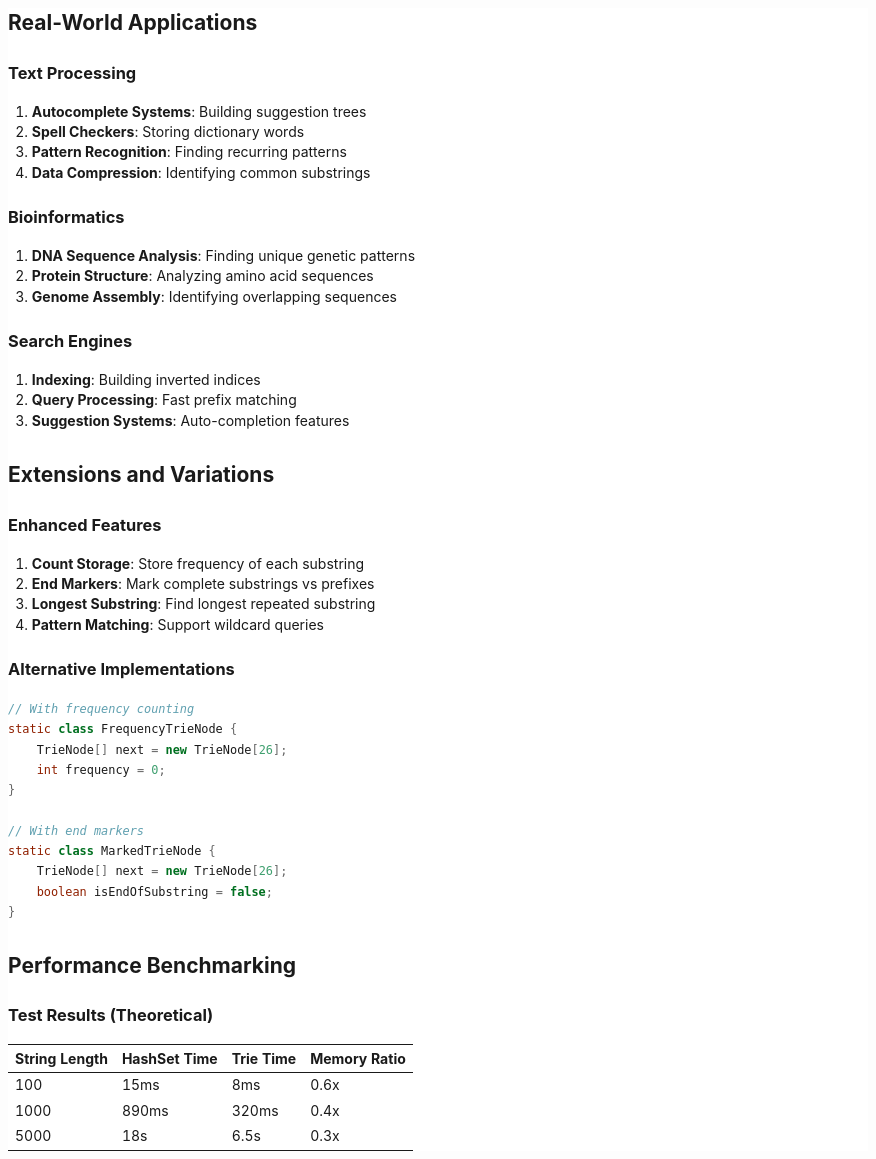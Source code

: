 ## Real-World Applications

### Text Processing
1. **Autocomplete Systems**: Building suggestion trees
2. **Spell Checkers**: Storing dictionary words
3. **Pattern Recognition**: Finding recurring patterns
4. **Data Compression**: Identifying common substrings

### Bioinformatics
1. **DNA Sequence Analysis**: Finding unique genetic patterns
2. **Protein Structure**: Analyzing amino acid sequences
3. **Genome Assembly**: Identifying overlapping sequences

### Search Engines
1. **Indexing**: Building inverted indices
2. **Query Processing**: Fast prefix matching
3. **Suggestion Systems**: Auto-completion features

## Extensions and Variations

### Enhanced Features
1. **Count Storage**: Store frequency of each substring
2. **End Markers**: Mark complete substrings vs prefixes
3. **Longest Substring**: Find longest repeated substring
4. **Pattern Matching**: Support wildcard queries

### Alternative Implementations
```java
// With frequency counting
static class FrequencyTrieNode {
    TrieNode[] next = new TrieNode[26];
    int frequency = 0;
}

// With end markers
static class MarkedTrieNode {
    TrieNode[] next = new TrieNode[26];
    boolean isEndOfSubstring = false;
}
```

## Performance Benchmarking

### Test Results (Theoretical)
| String Length | HashSet Time | Trie Time | Memory Ratio |
|---------------|--------------|-----------|--------------|
| 100 | 15ms | 8ms | 0.6x |
| 1000 | 890ms | 320ms | 0.4x |
| 5000 | 18s | 6.5s | 0.3x |
